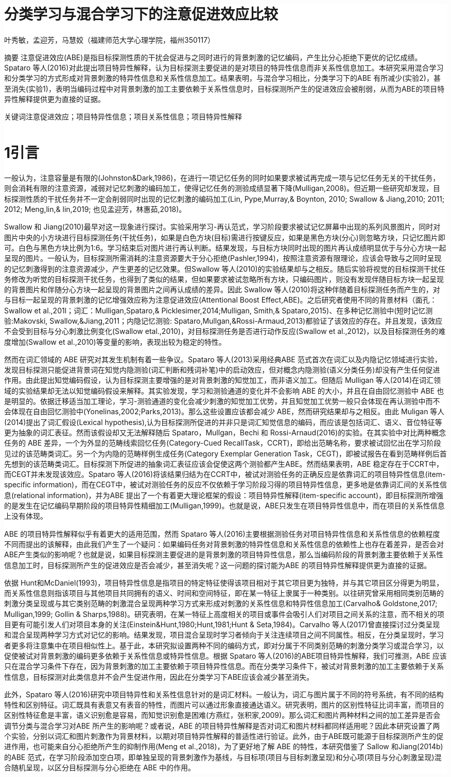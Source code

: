 # 分类学习与混合学习下的注意促进效应比较

叶秀敏，孟迎芳，马慧姣（福建师范大学心理学院，福州350117）

摘要 注意促进效应(ABE)是指目标探测性质的干扰会促进与之同时进行的背景刺激的记忆编码，产生比分心拒绝下更优的记忆成绩。Spataro 等人(2016)对此提出项目特异性解释，认为目标探测主要促进的是对项目的特异性信息而非关系性信息加工。本研究采用混合学习和分类学习的方式形成对背景刺激的特异性信息和关系性信息加工。结果表明，与混合学习相比，分类学习下的ABE 有所减少(实验2)，甚至消失(实验1)，表明当编码过程中对背景刺激的加工主要依赖于关系性信息时，目标探测所产生的促进效应会被削弱，从而为ABE的项目特异性解释提供更为直接的证据。

关键词注意促进效应；项目特异性信息；项目关系性信息；项目特异性解释

# 1引言

一般认为，注意容量是有限的(Johnston&Dark,1986)，在进行一项记忆任务的同时如果要求被试再完成一项与记忆任务无关的干扰任务，则会消耗有限的注意资源，减弱对记忆刺激的编码加工，使得记忆任务的测验成绩显著下降(Mulligan,2008)。但近期一些研究却发现，目标探测性质的干扰任务并不一定会削弱同时出现的记忆刺激的编码加工(Lin, Pype,Murray,& Boynton, 2010; Swallow & Jiang,2010; 2011; 2012; Meng,lin,& lin,2019; 也见孟迎芳，林惠茹,2018)。

Swallow 和 Jiang(2010)最早对这一现象进行探讨。实验采用学习-再认范式，学习阶段要求被试记忆屏幕中出现的系列风景图片，同时对图片中央的小方块进行目标探测任务(干扰任务)，如果是白色方块(目标)需进行按键反应，如果是黑色方块(分心)则忽略方块，只记忆图片即可。白色与黑色方块比例为1:6。学习结束后对图片进行再认判断。结果发现，与目标方块同时出现的图片再认成绩明显优于与分心方块一起呈现的图片。一般认为，目标探测所需消耗的注意资源要大于分心拒绝(Pashler,1994)，按照注意资源有限理论，应该会导致与之同时呈现的记忆刺激得到的注意资源减少，产生更差的记忆效果。但Swallow 等人(2010)的实验结果却与之相反。随后实验将视觉的目标探测干扰任务修改为听觉的目标探测干扰任务，也得到了类似的结果，但如果要求被试忽略所有方块，只编码图片，则没有发现伴随目标方块一起呈现的背景图片和伴随分心方块一起呈现的背景图片之间再认成绩的差异。因此 Swallow 等人(2010)将这种伴随着目标探测任务而产生的，对与目标一起呈现的背景刺激的记忆增强效应称为注意促进效应(Attentional Boost Effect,ABE)。之后研究者使用不同的背景材料（面孔： Swallow et al.,201l；词汇：Mulligan,Spataro,& Picklesimer,2014;Mulligan, Smith,& Spataro,2015)、在多种记忆测验中(短时记忆测验:Makovski, Swallow,&Jiang,2011；内隐记忆测验: Spataro,Mullgan,&Rossi-Armaud,2013)都验证了该效应的存在。并且发现，该效应不会受到目标与分心刺激比例变化(Swallow etal.,2010)，对目标探测任务是否进行动作反应(Swallow et al.,2012)，以及目标探测任务的难度增加(Swallow et al.,2010)等变量的影响，表现出较为稳定的特性。

然而在词汇领域的 ABE 研究对其发生机制有着一些争议。Spataro 等人(2013)采用经典ABE 范式首次在词汇以及内隐记忆领域进行实验，发现目标探测只能促进背景词在知觉内隐测验(词汇判断和残词补笔)中的启动效应，但对概念内隐测验(语义分类任务)却没有产生任何促进作用。由此提出知觉编码假设，认为目标探测主要增强的是对背景刺激的知觉加工，而非语义加工。但随后 Mulligan 等人(2014)在词汇领域的实验结果却无法以知觉编码假设来解释。其实验发现，学习和测验通道的变化并不会影响 ABE 的大小，并且在自由回忆测验中 ABE 也是明显的。依据迁移适当加工理论，学习-测验通道的变化会减少刺激的知觉加工优势，并且知觉加工优势一般只会体现在再认测验中而不会体现在自由回忆测验中(Yonelinas,2002;Parks,2013)。那么这些设置应该都会减少 ABE，然而研究结果却与之相反。由此 Muligan 等人(2014)提出了词汇假设(Lexical hypothesis),认为目标探测所促进的并非只是词汇知觉信息的编码，而应该是包括词汇、语义、音位特征等更为抽象的词汇表征。然而该假设却又无法解释随后 Spataro，Mullgan，Bechi 和 Rossi-Arnaud(2016)的实验。在其实验中对比两种概念任务的 ABE 差异，一个为外显的范畴线索回忆任务(Category-Cued RecallTask，CCRT)，即给出范畴名称，要求被试回忆出在学习阶段见过的该范畴类词汇。另一个为内隐的范畴样例生成任务(Category Exemplar Generation Task，CEGT)，即被试报告在看到范畴样例后首先想到的该范畴类词汇。目标探测下所促进的抽象词汇表征应该会促使这两个测验都产生ABE。然而结果表明，ABE 稳定存在于CCRT中，而CEGT并未发现该效应。Spataro 等人(2016)将该结果归结为在CCRT中，被试对测验任务的正确反应是依靠词汇的项目特异性信息(item-specific information)，而在CEGT中，被试对测验任务的反应不仅依赖于学习阶段习得的项目特异性信息，更多地是依靠词汇间的关系性信息(relational information)，并为ABE 提出了一个有着更大理论框架的假设：项目特异性解释(item-specific account)，即目标探测所增强的是发生在记忆编码早期阶段的项目特异性精细加工(Mulligan,1999)。也就是说，ABE只发生在项目特异性信息中，而在项目的关系性信息上没有体现。

ABE 的项目特异性解释似乎有着更大的适用范围，然而 Spataro 等人(2016)主要根据测验任务对项目特异性信息和关系性信息的依赖程度不同而提出的该解释，由此我们产生了一个疑问：如果编码任务对背景刺激的特异性信息和关系性信息的依赖性上也存在着差异，是否会对 ABE产生类似的影响呢？也就是说，如果目标探测主要促进的是背景刺激的项目特异性信息，那么当编码阶段的背景刺激主要依赖于关系性信息加工时，目标探测所产生的促进效应是否会减少，甚至消失呢？这一问题的探讨能为ABE 的项目特异性解释提供更为直接的证据。

依据 Hunt和McDaniel(1993)，项目特异性信息是指项目的特定特征使得该项目相对于其它项目更为独特，并与其它项目区分得更为明显，而关系性信息则指该项目与其他项目共同拥有的语义、时间和空间特征，即在某一特征上隶属于一种类别。以往研究曾采用相同类别范畴的刺激分类呈现或与其它类别范畴的刺激混合呈现两种学习方式来形成对刺激的关系性信息和特异性信息加工(Carvalho& Goldstone,2017; Mulligan,1999; Gollin & Sharps,1988)。研究表明，在某一特征上高度相关的项目或事件会吸引人们对项目之间关系的注意，而不相关的项目更有可能引发人们对项目本身的关注(Einstein&Hunt,1980;Hunt,1981;Hunt & Seta,1984)。Carvalho 等人(2017)曾直接探讨过分类呈现和混合呈现两种学习方式对记忆的影响。结果发现，项目混合呈现时学习者倾向于关注连续项目之间不同属性。相反，在分类呈现时，学习者更多将注意集中在项目相似性上。基于此，本研究拟设置两种不同的编码方式，即对分属于不同类别范畴的刺激分类学习或混合学习，以促使被试对背景刺激的编码更多依赖于关系性信息或特异性信息。根据 Spataro 等人(2016)的ABE项目特异性解释，我们可推测，ABE 应该只在混合学习条件下存在，因为背景刺激的加工主要依赖于项目特异性信息。而在分类学习条件下，被试对背景刺激的加工主要依赖于关系性信息，目标探测对此类信息并不会产生促进作用，因此在分类学习下ABE应该会减少甚至消失。

此外，Spataro 等人(2016)研究中项目特异性和关系性信息针对的是词汇材料。一般认为，词汇与图片属于不同的符号系统，有不同的结构特性和区别特征。词汇既具有表意又有表音的特性，而图片可以通过形象直接通达语义。研究表明，图片的区别性特征比词丰富，而项目的区别性特征愈是丰富，语义识别愈是容易，而知觉识别愈是困难(方燕红，张积家,2009)。那么词汇和图片两种材料之间的加工差异是否会调节分类与混合学习对ABE 所产生的影响呢？或者说，ABE 的项目特异性解释是否对词汇和图片材料都同样适用呢？因此本研究设置了两个实验，分别以词汇和图片刺激作为背景材料，以期对项目特异性解释的普适性进行验证。此外，由于ABE既可能源于目标探测所产生的促进作用，也可能来自分心拒绝所产生的抑制作用(Meng et al.,2018)，为了更好地了解 ABE 的特性，本研究借鉴了 Sallow 和Jiang(2014b)的ABE 范式，在学习阶段添加空白项，即单独呈现的背景刺激作为基线，与目标项(项目与目标刺激呈现)和分心项(项目与分心刺激呈现)混合随机呈现，以区分目标探测与分心拒绝在 ABE 中的作用。
